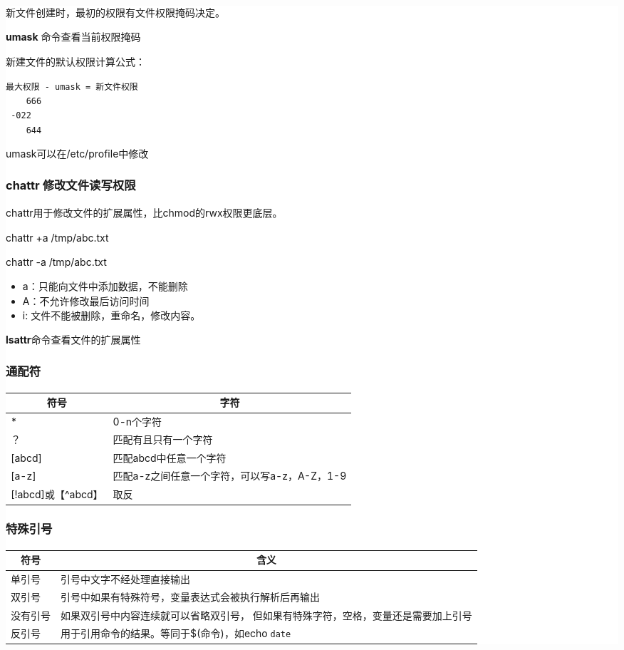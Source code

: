新文件创建时，最初的权限有文件权限掩码决定。

**umask** 命令查看当前权限掩码

新建文件的默认权限计算公式：

```
最大权限 - umask = 新文件权限
	666
 -022
	644
```

umask可以在/etc/profile中修改


### chattr 修改文件读写权限

chattr用于修改文件的扩展属性，比chmod的rwx权限更底层。

chattr +a /tmp/abc.txt

chattr -a /tmp/abc.txt

- a：只能向文件中添加数据，不能删除
- A：不允许修改最后访问时间
- i: 文件不能被删除，重命名，修改内容。

**lsattr**命令查看文件的扩展属性


### 通配符

| 符号               | 字符                                         |
| ------------------ | -------------------------------------------- |
| *                  | 0-n个字符                                    |
| ？                 | 匹配有且只有一个字符                         |
| [abcd]             | 匹配abcd中任意一个字符                       |
| [a-z]              | 匹配a-z之间任意一个字符，可以写a-z，A-Z，1-9 |
| [!abcd]或【^abcd】 | 取反                                         |

### 特殊引号

| 符号     | 含义                                                         |
| -------- | ------------------------------------------------------------ |
| 单引号   | 引号中文字不经处理直接输出                                   |
| 双引号   | 引号中如果有特殊符号，变量表达式会被执行解析后再输出         |
| 没有引号 | 如果双引号中内容连续就可以省略双引号， 但如果有特殊字符，空格，变量还是需要加上引号 |
| 反引号   | 用于引用命令的结果。等同于$(命令)，如echo `date`             |

